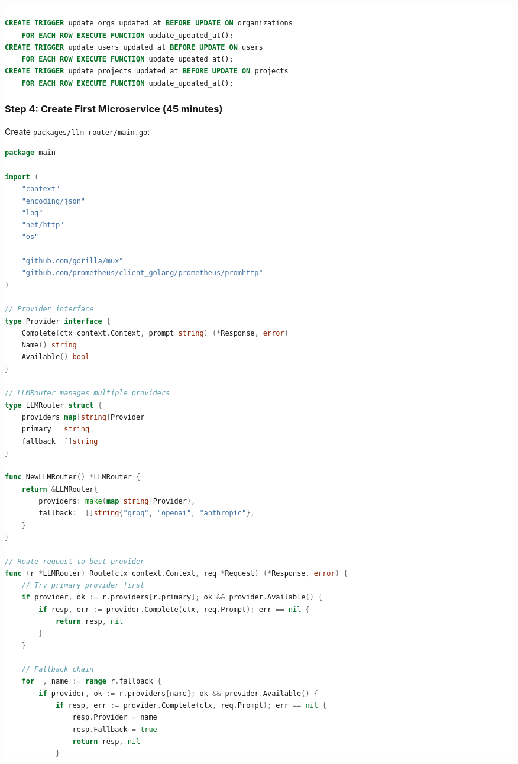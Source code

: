 ```sql

CREATE TRIGGER update_orgs_updated_at BEFORE UPDATE ON organizations
    FOR EACH ROW EXECUTE FUNCTION update_updated_at();
CREATE TRIGGER update_users_updated_at BEFORE UPDATE ON users
    FOR EACH ROW EXECUTE FUNCTION update_updated_at();
CREATE TRIGGER update_projects_updated_at BEFORE UPDATE ON projects
    FOR EACH ROW EXECUTE FUNCTION update_updated_at();
```

### Step 4: Create First Microservice (45 minutes)
Create `packages/llm-router/main.go`:
```go
package main

import (
    "context"
    "encoding/json"
    "log"
    "net/http"
    "os"
    
    "github.com/gorilla/mux"
    "github.com/prometheus/client_golang/prometheus/promhttp"
)

// Provider interface
type Provider interface {
    Complete(ctx context.Context, prompt string) (*Response, error)
    Name() string
    Available() bool
}

// LLMRouter manages multiple providers
type LLMRouter struct {
    providers map[string]Provider
    primary   string
    fallback  []string
}

func NewLLMRouter() *LLMRouter {
    return &LLMRouter{
        providers: make(map[string]Provider),
        fallback:  []string{"groq", "openai", "anthropic"},
    }
}

// Route request to best provider
func (r *LLMRouter) Route(ctx context.Context, req *Request) (*Response, error) {
    // Try primary provider first
    if provider, ok := r.providers[r.primary]; ok && provider.Available() {
        if resp, err := provider.Complete(ctx, req.Prompt); err == nil {
            return resp, nil
        }
    }
    
    // Fallback chain
    for _, name := range r.fallback {
        if provider, ok := r.providers[name]; ok && provider.Available() {
            if resp, err := provider.Complete(ctx, req.Prompt); err == nil {
                resp.Provider = name
                resp.Fallback = true
                return resp, nil
            }
```